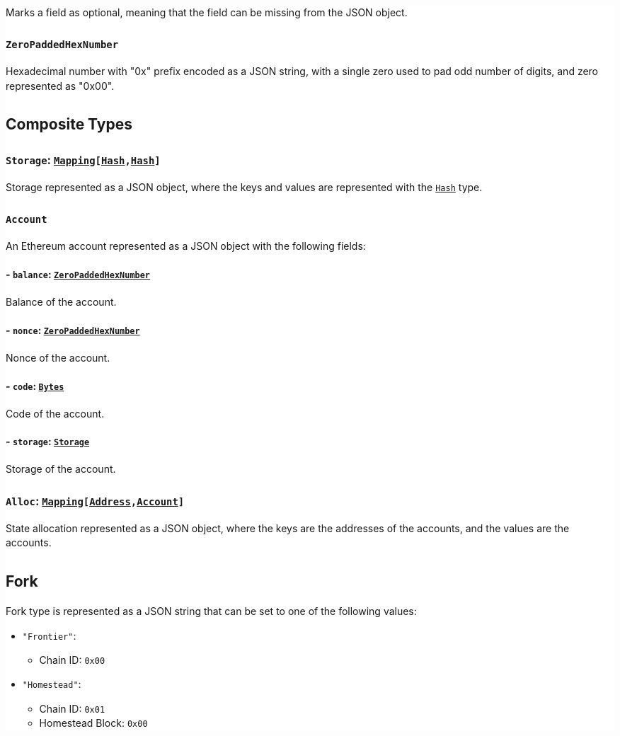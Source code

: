 Marks a field as optional, meaning that the field can be missing from the JSON object.

### `ZeroPaddedHexNumber`

Hexadecimal number with "0x" prefix encoded as a JSON string, with a single zero used to pad odd number of digits, and zero represented as "0x00".

## Composite Types

### `Storage`: [`Mapping`](#mapping)`[`[`Hash`](#hash)`,`[`Hash`](#hash)`]`

Storage represented as a JSON object, where the keys and values are represented with the [`Hash`](#hash) type.

### `Account`

An Ethereum account represented as a JSON object with the following fields:

#### - `balance`: [`ZeroPaddedHexNumber`](#zeropaddedhexnumber)

Balance of the account.

#### - `nonce`: [`ZeroPaddedHexNumber`](#zeropaddedhexnumber)

Nonce of the account.

#### - `code`: [`Bytes`](#bytes)

Code of the account.

#### - `storage`: [`Storage`](#storage-mappinghashhash)

Storage of the account.

### `Alloc`: [`Mapping`](#mapping)`[`[`Address`](#address)`,`[`Account`](#account)`]`

State allocation represented as a JSON object, where the keys are the addresses of the accounts, and the values are the accounts.

## Fork

Fork type is represented as a JSON string that can be set to one of the following values:

- `"Frontier"`:
  - Chain ID: `0x00`

- `"Homestead"`:
  - Chain ID: `0x01`
  - Homestead Block: `0x00`
